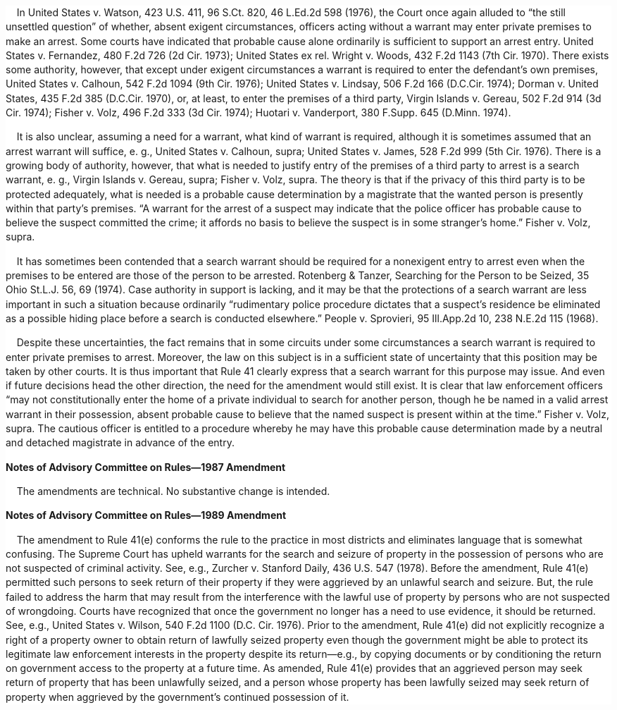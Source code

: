     In United States v. Watson, 423 U.S. 411, 96 S.Ct. 820, 46 L.Ed.2d 598 (1976), the Court once again alluded to “the still unsettled question” of whether, absent exigent circumstances, officers acting without a warrant may enter private premises to make an arrest. Some courts have indicated that probable cause alone ordinarily is sufficient to support an arrest entry. United States v. Fernandez, 480 F.2d 726 (2d Cir. 1973); United States ex rel. Wright v. Woods, 432 F.2d 1143 (7th Cir. 1970). There exists some authority, however, that except under exigent circumstances a warrant is required to enter the defendant’s own premises, United States v. Calhoun, 542 F.2d 1094 (9th Cir. 1976); United States v. Lindsay, 506 F.2d 166 (D.C.Cir. 1974); Dorman v. United States, 435 F.2d 385 (D.C.Cir. 1970), or, at least, to enter the premises of a third party, Virgin Islands v. Gereau, 502 F.2d 914 (3d Cir. 1974); Fisher v. Volz, 496 F.2d 333 (3d Cir. 1974); Huotari v. Vanderport, 380 F.Supp. 645 (D.Minn. 1974).

    It is also unclear, assuming a need for a warrant, what kind of warrant is required, although it is sometimes assumed that an arrest warrant will suffice, e. g., United States v. Calhoun, supra; United States v. James, 528 F.2d 999 (5th Cir. 1976). There is a growing body of authority, however, that what is needed to justify entry of the premises of a third party to arrest is a search warrant, e. g., Virgin Islands v. Gereau, supra; Fisher v. Volz, supra. The theory is that if the privacy of this third party is to be protected adequately, what is needed is a probable cause determination by a magistrate that the wanted person is presently within that party’s premises. “A warrant for the arrest of a suspect may indicate that the police officer has probable cause to believe the suspect committed the crime; it affords no basis to believe the suspect is in some stranger’s home.” Fisher v. Volz, supra.

    It has sometimes been contended that a search warrant should be required for a nonexigent entry to arrest even when the premises to be entered are those of the person to be arrested. Rotenberg & Tanzer, Searching for the Person to be Seized, 35 Ohio St.L.J. 56, 69 (1974). Case authority in support is lacking, and it may be that the protections of a search warrant are less important in such a situation because ordinarily “rudimentary police procedure dictates that a suspect’s residence be eliminated as a possible hiding place before a search is conducted elsewhere.” People v. Sprovieri, 95 Ill.App.2d 10, 238 N.E.2d 115 (1968).

    Despite these uncertainties, the fact remains that in some circuits under some circumstances a search warrant is required to enter private premises to arrest. Moreover, the law on this subject is in a sufficient state of uncertainty that this position may be taken by other courts. It is thus important that Rule 41 clearly express that a search warrant for this purpose may issue. And even if future decisions head the other direction, the need for the amendment would still exist. It is clear that law enforcement officers “may not constitutionally enter the home of a private individual to search for another person, though he be named in a valid arrest warrant in their possession, absent probable cause to believe that the named suspect is present within at the time.” Fisher v. Volz, supra. The cautious officer is entitled to a procedure whereby he may have this probable cause determination made by a neutral and detached magistrate in advance of the entry.

 __Notes of Advisory Committee on Rules—1987 Amendment__ 

    The amendments are technical. No substantive change is intended.

 __Notes of Advisory Committee on Rules—1989 Amendment__ 

    The amendment to Rule 41(e) conforms the rule to the practice in most districts and eliminates language that is somewhat confusing. The Supreme Court has upheld warrants for the search and seizure of property in the possession of persons who are not suspected of criminal activity. See, e.g., Zurcher v. Stanford Daily, 436 U.S. 547 (1978). Before the amendment, Rule 41(e) permitted such persons to seek return of their property if they were aggrieved by an unlawful search and seizure. But, the rule failed to address the harm that may result from the interference with the lawful use of property by persons who are not suspected of wrongdoing. Courts have recognized that once the government no longer has a need to use evidence, it should be returned. See, e.g., United States v. Wilson, 540 F.2d 1100 (D.C. Cir. 1976). Prior to the amendment, Rule 41(e) did not explicitly recognize a right of a property owner to obtain return of lawfully seized property even though the government might be able to protect its legitimate law enforcement interests in the property despite its return—e.g., by copying documents or by conditioning the return on government access to the property at a future time. As amended, Rule 41(e) provides that an aggrieved person may seek return of property that has been unlawfully seized, and a person whose property has been lawfully seized may seek return of property when aggrieved by the government’s continued possession of it.
